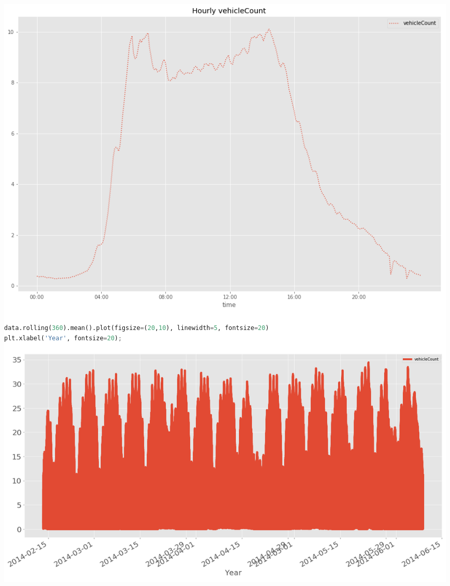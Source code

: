 ![png](vehicleCountwithLSTM_md/output_11_0.png)



```python
data.rolling(360).mean().plot(figsize=(20,10), linewidth=5, fontsize=20)
plt.xlabel('Year', fontsize=20);
```


![png](vehicleCountwithLSTM_md/output_12_0.png)
